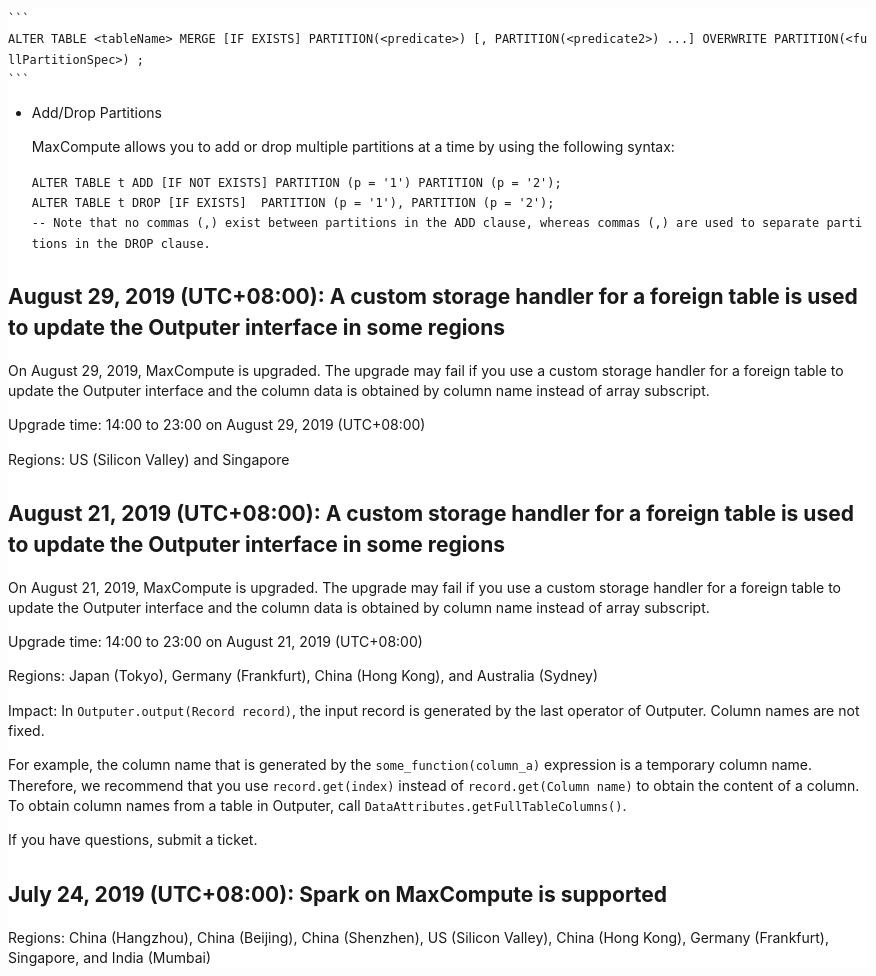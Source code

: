     ```
    ALTER TABLE <tableName> MERGE [IF EXISTS] PARTITION(<predicate>) [, PARTITION(<predicate2>) ...] OVERWRITE PARTITION(<fullPartitionSpec>) ;
    ```

-   Add/Drop Partitions

    MaxCompute allows you to add or drop multiple partitions at a time by using the following syntax:

    ```
    ALTER TABLE t ADD [IF NOT EXISTS] PARTITION (p = '1') PARTITION (p = '2');
    ALTER TABLE t DROP [IF EXISTS]  PARTITION (p = '1'), PARTITION (p = '2');
    -- Note that no commas (,) exist between partitions in the ADD clause, whereas commas (,) are used to separate partitions in the DROP clause.
    ```


## August 29, 2019 \(UTC+08:00\): A custom storage handler for a foreign table is used to update the Outputer interface in some regions

On August 29, 2019, MaxCompute is upgraded. The upgrade may fail if you use a custom storage handler for a foreign table to update the Outputer interface and the column data is obtained by column name instead of array subscript.

Upgrade time: 14:00 to 23:00 on August 29, 2019 \(UTC+08:00\)

Regions: US \(Silicon Valley\) and Singapore

## August 21, 2019 \(UTC+08:00\): A custom storage handler for a foreign table is used to update the Outputer interface in some regions

On August 21, 2019, MaxCompute is upgraded. The upgrade may fail if you use a custom storage handler for a foreign table to update the Outputer interface and the column data is obtained by column name instead of array subscript.

Upgrade time: 14:00 to 23:00 on August 21, 2019 \(UTC+08:00\)

Regions: Japan \(Tokyo\), Germany \(Frankfurt\), China \(Hong Kong\), and Australia \(Sydney\)

Impact: In `Outputer.output(Record record)`, the input record is generated by the last operator of Outputer. Column names are not fixed.

For example, the column name that is generated by the `some_function(column_a)` expression is a temporary column name. Therefore, we recommend that you use `record.get(index)` instead of `record.get(Column name)` to obtain the content of a column. To obtain column names from a table in Outputer, call `DataAttributes.getFullTableColumns()`.

If you have questions, submit a ticket.

## July 24, 2019 \(UTC+08:00\): Spark on MaxCompute is supported

Regions: China \(Hangzhou\), China \(Beijing\), China \(Shenzhen\), US \(Silicon Valley\), China \(Hong Kong\), Germany \(Frankfurt\), Singapore, and India \(Mumbai\)
